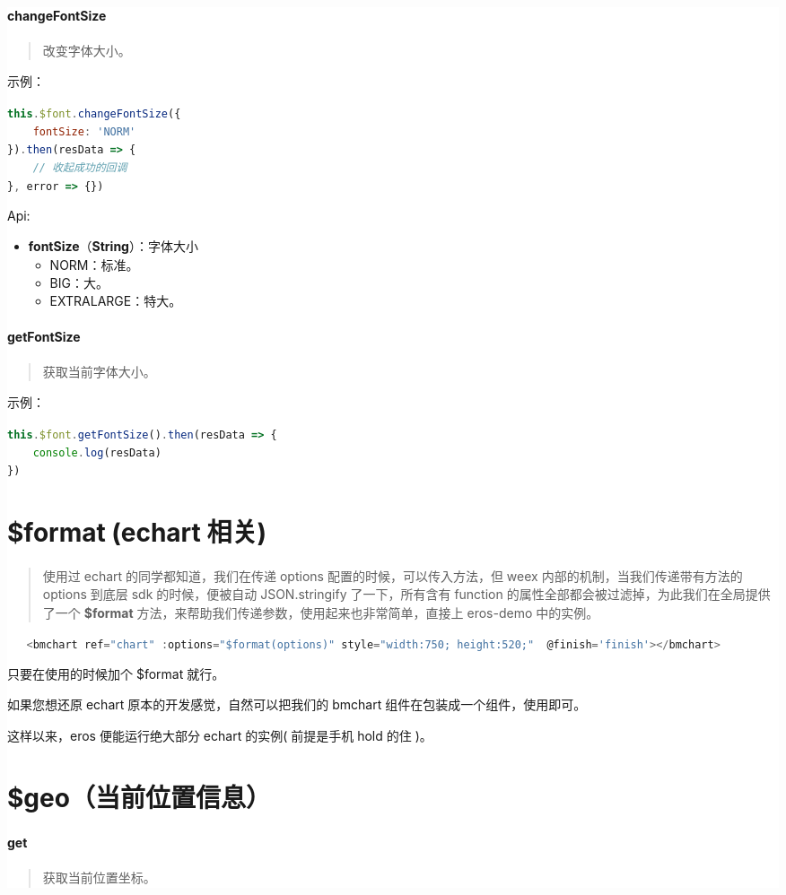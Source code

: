 #### changeFontSize

> 改变字体大小。

示例：

```js
this.$font.changeFontSize({
    fontSize: 'NORM'
}).then(resData => {
    // 收起成功的回调
}, error => {})
```

Api:

* **fontSize**（**String**）：字体大小
  * NORM：标准。
  * BIG：大。
  * EXTRALARGE：特大。

#### getFontSize

> 获取当前字体大小。

示例：

```js
this.$font.getFontSize().then(resData => {
    console.log(resData)
})
```

# $format (echart 相关)
> 使用过 echart 的同学都知道，我们在传递 options 配置的时候，可以传入方法，但 weex 内部的机制，当我们传递带有方法的 options 到底层 sdk 的时候，便被自动 JSON.stringify 了一下，所有含有 function 的属性全部都会被过滤掉，为此我们在全局提供了一个 **$format** 方法，来帮助我们传递参数，使用起来也非常简单，直接上 eros-demo 中的实例。

```js
   <bmchart ref="chart" :options="$format(options)" style="width:750; height:520;"  @finish='finish'></bmchart>
```

只要在使用的时候加个 $format 就行。

如果您想还原 echart 原本的开发感觉，自然可以把我们的 bmchart 组件在包装成一个组件，使用即可。

这样以来，eros 便能运行绝大部分 echart 的实例( 前提是手机 hold 的住 )。



# $geo（当前位置信息）

#### get

> 获取当前位置坐标。
